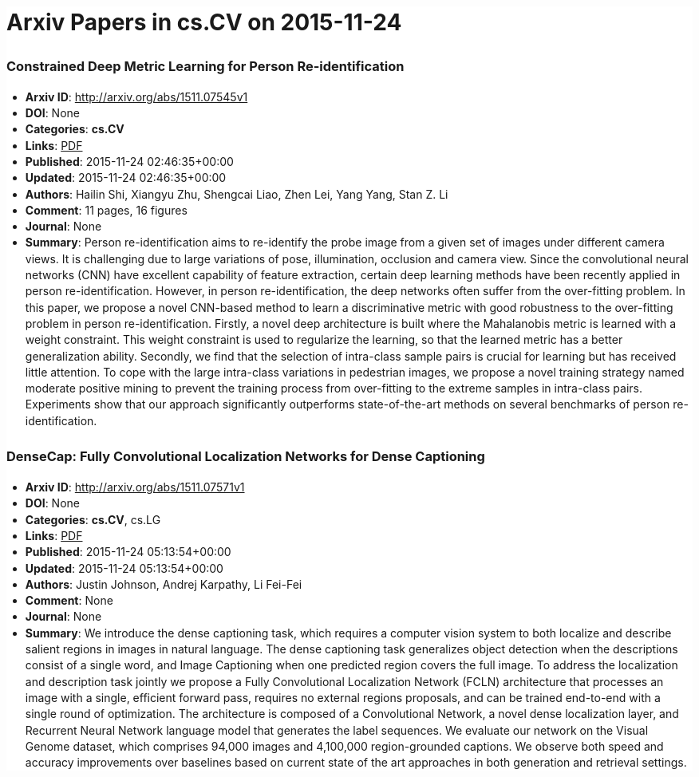# Arxiv Papers in cs.CV on 2015-11-24
### Constrained Deep Metric Learning for Person Re-identification
- **Arxiv ID**: http://arxiv.org/abs/1511.07545v1
- **DOI**: None
- **Categories**: **cs.CV**
- **Links**: [PDF](http://arxiv.org/pdf/1511.07545v1)
- **Published**: 2015-11-24 02:46:35+00:00
- **Updated**: 2015-11-24 02:46:35+00:00
- **Authors**: Hailin Shi, Xiangyu Zhu, Shengcai Liao, Zhen Lei, Yang Yang, Stan Z. Li
- **Comment**: 11 pages, 16 figures
- **Journal**: None
- **Summary**: Person re-identification aims to re-identify the probe image from a given set of images under different camera views. It is challenging due to large variations of pose, illumination, occlusion and camera view. Since the convolutional neural networks (CNN) have excellent capability of feature extraction, certain deep learning methods have been recently applied in person re-identification. However, in person re-identification, the deep networks often suffer from the over-fitting problem. In this paper, we propose a novel CNN-based method to learn a discriminative metric with good robustness to the over-fitting problem in person re-identification. Firstly, a novel deep architecture is built where the Mahalanobis metric is learned with a weight constraint. This weight constraint is used to regularize the learning, so that the learned metric has a better generalization ability. Secondly, we find that the selection of intra-class sample pairs is crucial for learning but has received little attention. To cope with the large intra-class variations in pedestrian images, we propose a novel training strategy named moderate positive mining to prevent the training process from over-fitting to the extreme samples in intra-class pairs. Experiments show that our approach significantly outperforms state-of-the-art methods on several benchmarks of person re-identification.



### DenseCap: Fully Convolutional Localization Networks for Dense Captioning
- **Arxiv ID**: http://arxiv.org/abs/1511.07571v1
- **DOI**: None
- **Categories**: **cs.CV**, cs.LG
- **Links**: [PDF](http://arxiv.org/pdf/1511.07571v1)
- **Published**: 2015-11-24 05:13:54+00:00
- **Updated**: 2015-11-24 05:13:54+00:00
- **Authors**: Justin Johnson, Andrej Karpathy, Li Fei-Fei
- **Comment**: None
- **Journal**: None
- **Summary**: We introduce the dense captioning task, which requires a computer vision system to both localize and describe salient regions in images in natural language. The dense captioning task generalizes object detection when the descriptions consist of a single word, and Image Captioning when one predicted region covers the full image. To address the localization and description task jointly we propose a Fully Convolutional Localization Network (FCLN) architecture that processes an image with a single, efficient forward pass, requires no external regions proposals, and can be trained end-to-end with a single round of optimization. The architecture is composed of a Convolutional Network, a novel dense localization layer, and Recurrent Neural Network language model that generates the label sequences. We evaluate our network on the Visual Genome dataset, which comprises 94,000 images and 4,100,000 region-grounded captions. We observe both speed and accuracy improvements over baselines based on current state of the art approaches in both generation and retrieval settings.
